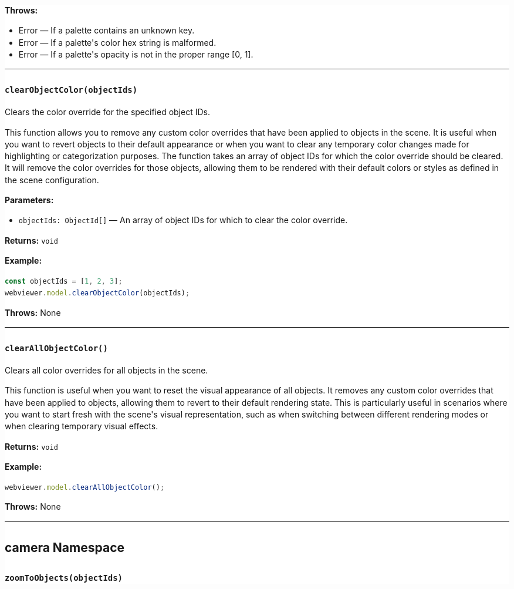 **Throws:**
- Error — If a palette contains an unknown key.
- Error — If a palette's color hex string is malformed.
- Error — If a palette's opacity is not in the proper range [0, 1].

---

### `clearObjectColor(objectIds)`
Clears the color override for the specified object IDs.

This function allows you to remove any custom color overrides that have been applied to objects in the scene. It is useful when you want to revert objects to their default appearance or when you want to clear any temporary color changes made for highlighting or categorization purposes. The function takes an array of object IDs for which the color override should be cleared. It will remove the color overrides for those objects, allowing them to be rendered with their default colors or styles as defined in the scene configuration.

**Parameters:**
- `objectIds: ObjectId[]` — An array of object IDs for which to clear the color override.

**Returns:** `void`

**Example:**
```typescript
const objectIds = [1, 2, 3];
webviewer.model.clearObjectColor(objectIds);
```

**Throws:** None

---

### `clearAllObjectColor()`
Clears all color overrides for all objects in the scene.

This function is useful when you want to reset the visual appearance of all objects. It removes any custom color overrides that have been applied to objects, allowing them to revert to their default rendering state. This is particularly useful in scenarios where you want to start fresh with the scene's visual representation, such as when switching between different rendering modes or when clearing temporary visual effects.

**Returns:** `void`

**Example:**
```typescript
webviewer.model.clearAllObjectColor();
```

**Throws:** None

---

## camera Namespace

### `zoomToObjects(objectIds)`
